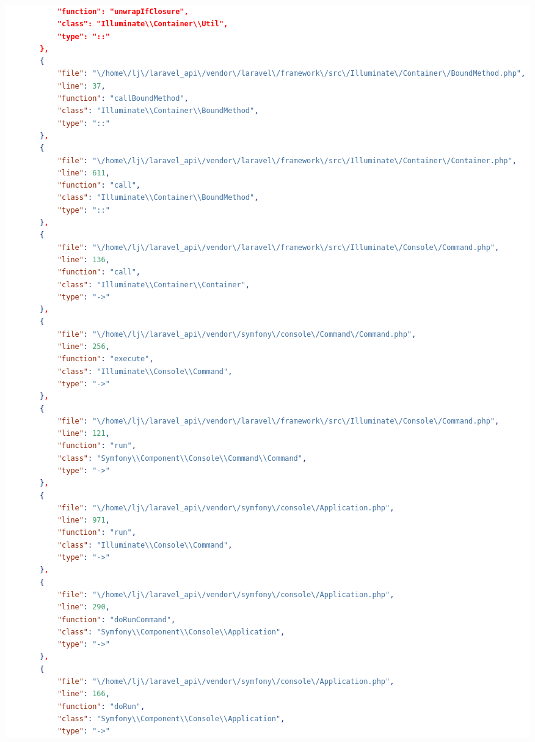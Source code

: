 ```json
            "function": "unwrapIfClosure",
            "class": "Illuminate\\Container\\Util",
            "type": "::"
        },
        {
            "file": "\/home\/lj\/laravel_api\/vendor\/laravel\/framework\/src\/Illuminate\/Container\/BoundMethod.php",
            "line": 37,
            "function": "callBoundMethod",
            "class": "Illuminate\\Container\\BoundMethod",
            "type": "::"
        },
        {
            "file": "\/home\/lj\/laravel_api\/vendor\/laravel\/framework\/src\/Illuminate\/Container\/Container.php",
            "line": 611,
            "function": "call",
            "class": "Illuminate\\Container\\BoundMethod",
            "type": "::"
        },
        {
            "file": "\/home\/lj\/laravel_api\/vendor\/laravel\/framework\/src\/Illuminate\/Console\/Command.php",
            "line": 136,
            "function": "call",
            "class": "Illuminate\\Container\\Container",
            "type": "->"
        },
        {
            "file": "\/home\/lj\/laravel_api\/vendor\/symfony\/console\/Command\/Command.php",
            "line": 256,
            "function": "execute",
            "class": "Illuminate\\Console\\Command",
            "type": "->"
        },
        {
            "file": "\/home\/lj\/laravel_api\/vendor\/laravel\/framework\/src\/Illuminate\/Console\/Command.php",
            "line": 121,
            "function": "run",
            "class": "Symfony\\Component\\Console\\Command\\Command",
            "type": "->"
        },
        {
            "file": "\/home\/lj\/laravel_api\/vendor\/symfony\/console\/Application.php",
            "line": 971,
            "function": "run",
            "class": "Illuminate\\Console\\Command",
            "type": "->"
        },
        {
            "file": "\/home\/lj\/laravel_api\/vendor\/symfony\/console\/Application.php",
            "line": 290,
            "function": "doRunCommand",
            "class": "Symfony\\Component\\Console\\Application",
            "type": "->"
        },
        {
            "file": "\/home\/lj\/laravel_api\/vendor\/symfony\/console\/Application.php",
            "line": 166,
            "function": "doRun",
            "class": "Symfony\\Component\\Console\\Application",
            "type": "->"
```